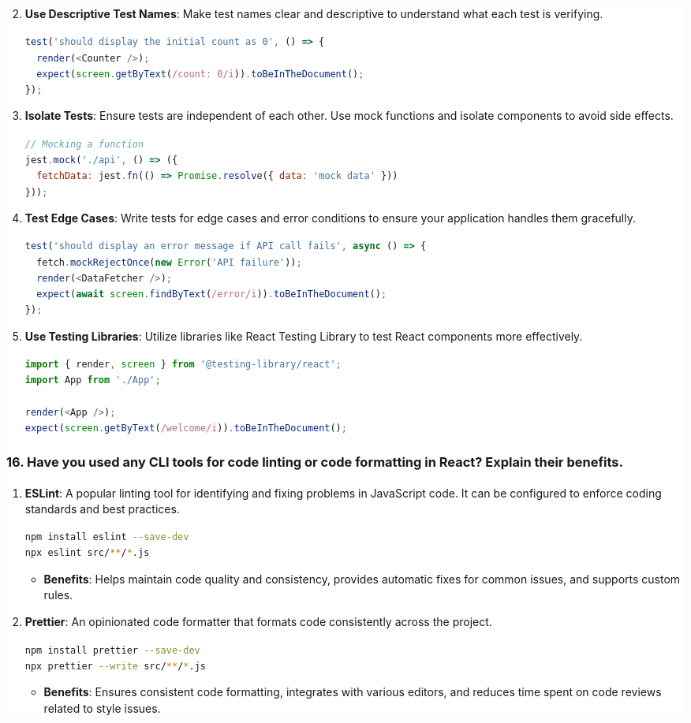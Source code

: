 2. **Use Descriptive Test Names**: Make test names clear and descriptive to understand what each test is verifying.
   ```javascript
   test('should display the initial count as 0', () => {
     render(<Counter />);
     expect(screen.getByText(/count: 0/i)).toBeInTheDocument();
   });
   ```

3. **Isolate Tests**: Ensure tests are independent of each other. Use mock functions and isolate components to avoid side effects.
   ```javascript
   // Mocking a function
   jest.mock('./api', () => ({
     fetchData: jest.fn(() => Promise.resolve({ data: 'mock data' }))
   }));
   ```

4. **Test Edge Cases**: Write tests for edge cases and error conditions to ensure your application handles them gracefully.
   ```javascript
   test('should display an error message if API call fails', async () => {
     fetch.mockRejectOnce(new Error('API failure'));
     render(<DataFetcher />);
     expect(await screen.findByText(/error/i)).toBeInTheDocument();
   });
   ```

5. **Use Testing Libraries**: Utilize libraries like React Testing Library to test React components more effectively.
   ```javascript
   import { render, screen } from '@testing-library/react';
   import App from './App';

   render(<App />);
   expect(screen.getByText(/welcome/i)).toBeInTheDocument();
   ```

### 16. **Have you used any CLI tools for code linting or code formatting in React? Explain their benefits.**

1. **ESLint**: A popular linting tool for identifying and fixing problems in JavaScript code. It can be configured to enforce coding standards and best practices.
   ```bash
   npm install eslint --save-dev
   npx eslint src/**/*.js
   ```
   - **Benefits**: Helps maintain code quality and consistency, provides automatic fixes for common issues, and supports custom rules.

2. **Prettier**: An opinionated code formatter that formats code consistently across the project.
   ```bash
   npm install prettier --save-dev
   npx prettier --write src/**/*.js
   ```
   - **Benefits**: Ensures consistent code formatting, integrates with various editors, and reduces time spent on code reviews related to style issues.
